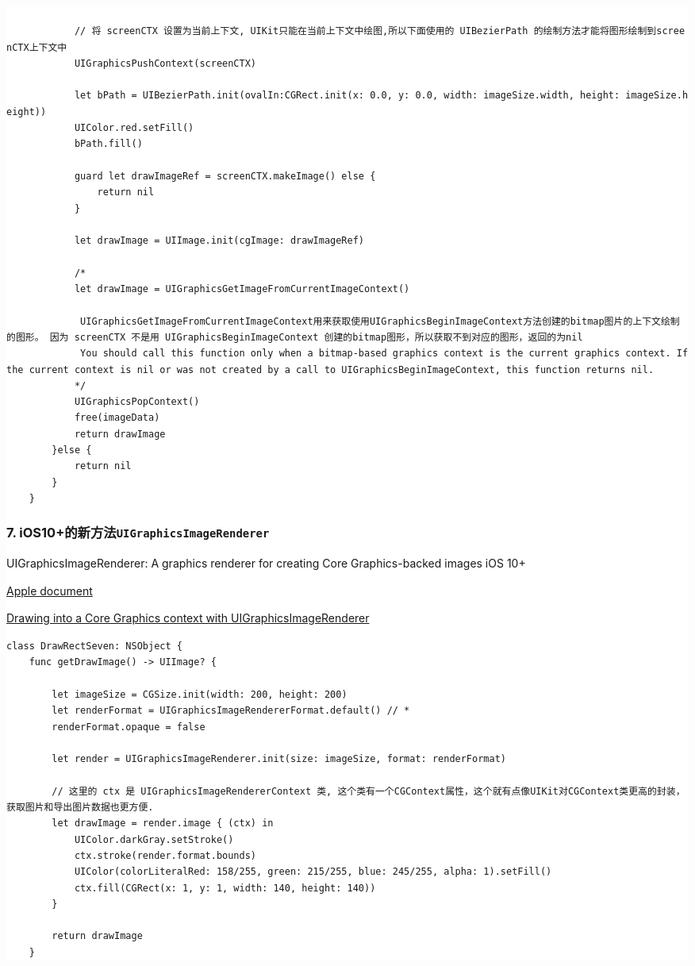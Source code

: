 ```
            
            // 将 screenCTX 设置为当前上下文, UIKit只能在当前上下文中绘图,所以下面使用的 UIBezierPath 的绘制方法才能将图形绘制到screenCTX上下文中
            UIGraphicsPushContext(screenCTX)
            
            let bPath = UIBezierPath.init(ovalIn:CGRect.init(x: 0.0, y: 0.0, width: imageSize.width, height: imageSize.height))
            UIColor.red.setFill()
            bPath.fill()
            
            guard let drawImageRef = screenCTX.makeImage() else {
                return nil
            }
            
            let drawImage = UIImage.init(cgImage: drawImageRef)
            
            /*
            let drawImage = UIGraphicsGetImageFromCurrentImageContext()
            
             UIGraphicsGetImageFromCurrentImageContext用来获取使用UIGraphicsBeginImageContext方法创建的bitmap图片的上下文绘制的图形。 因为 screenCTX 不是用 UIGraphicsBeginImageContext 创建的bitmap图形，所以获取不到对应的图形，返回的为nil
             You should call this function only when a bitmap-based graphics context is the current graphics context. If the current context is nil or was not created by a call to UIGraphicsBeginImageContext, this function returns nil.
            */
            UIGraphicsPopContext()
            free(imageData)
            return drawImage
        }else {
            return nil
        }
    }
```

### 7. iOS10+的新方法`UIGraphicsImageRenderer`
UIGraphicsImageRenderer: A graphics renderer for creating Core Graphics-backed images iOS 10+

[Apple document](https://developer.apple.com/documentation/uikit/uigraphicsimagerenderer)

[Drawing into a Core Graphics context with UIGraphicsImageRenderer](https://www.hackingwithswift.com/read/27/3/drawing-into-a-core-graphics-context-with-uigraphicsimagerenderer)

```
class DrawRectSeven: NSObject {
    func getDrawImage() -> UIImage? {
        
        let imageSize = CGSize.init(width: 200, height: 200)
        let renderFormat = UIGraphicsImageRendererFormat.default() // *
        renderFormat.opaque = false
        
        let render = UIGraphicsImageRenderer.init(size: imageSize, format: renderFormat)
        
        // 这里的 ctx 是 UIGraphicsImageRendererContext 类, 这个类有一个CGContext属性，这个就有点像UIKit对CGContext类更高的封装，获取图片和导出图片数据也更方便.
        let drawImage = render.image { (ctx) in
            UIColor.darkGray.setStroke()
            ctx.stroke(render.format.bounds)
            UIColor(colorLiteralRed: 158/255, green: 215/255, blue: 245/255, alpha: 1).setFill()
            ctx.fill(CGRect(x: 1, y: 1, width: 140, height: 140))
        }
        
        return drawImage
    }
```